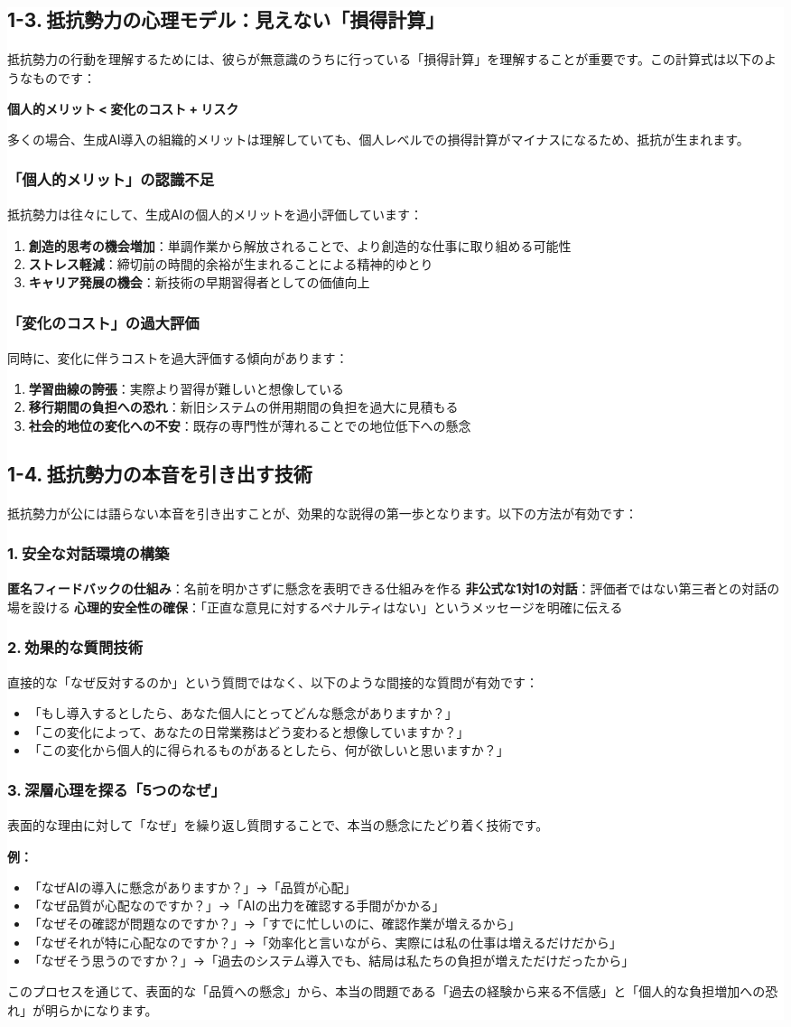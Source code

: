 ## 1-3. 抵抗勢力の心理モデル：見えない「損得計算」

抵抗勢力の行動を理解するためには、彼らが無意識のうちに行っている「損得計算」を理解することが重要です。この計算式は以下のようなものです：

**個人的メリット < 変化のコスト + リスク**

多くの場合、生成AI導入の組織的メリットは理解していても、個人レベルでの損得計算がマイナスになるため、抵抗が生まれます。

### 「個人的メリット」の認識不足

抵抗勢力は往々にして、生成AIの個人的メリットを過小評価しています：

1. **創造的思考の機会増加**：単調作業から解放されることで、より創造的な仕事に取り組める可能性
2. **ストレス軽減**：締切前の時間的余裕が生まれることによる精神的ゆとり
3. **キャリア発展の機会**：新技術の早期習得者としての価値向上

### 「変化のコスト」の過大評価

同時に、変化に伴うコストを過大評価する傾向があります：

1. **学習曲線の誇張**：実際より習得が難しいと想像している
2. **移行期間の負担への恐れ**：新旧システムの併用期間の負担を過大に見積もる
3. **社会的地位の変化への不安**：既存の専門性が薄れることでの地位低下への懸念

## 1-4. 抵抗勢力の本音を引き出す技術

抵抗勢力が公には語らない本音を引き出すことが、効果的な説得の第一歩となります。以下の方法が有効です：

### 1. 安全な対話環境の構築

**匿名フィードバックの仕組み**：名前を明かさずに懸念を表明できる仕組みを作る
**非公式な1対1の対話**：評価者ではない第三者との対話の場を設ける
**心理的安全性の確保**：「正直な意見に対するペナルティはない」というメッセージを明確に伝える

### 2. 効果的な質問技術

直接的な「なぜ反対するのか」という質問ではなく、以下のような間接的な質問が有効です：

- 「もし導入するとしたら、あなた個人にとってどんな懸念がありますか？」
- 「この変化によって、あなたの日常業務はどう変わると想像していますか？」
- 「この変化から個人的に得られるものがあるとしたら、何が欲しいと思いますか？」

### 3. 深層心理を探る「5つのなぜ」

表面的な理由に対して「なぜ」を繰り返し質問することで、本当の懸念にたどり着く技術です。

**例：**
- 「なぜAIの導入に懸念がありますか？」→「品質が心配」
- 「なぜ品質が心配なのですか？」→「AIの出力を確認する手間がかかる」
- 「なぜその確認が問題なのですか？」→「すでに忙しいのに、確認作業が増えるから」
- 「なぜそれが特に心配なのですか？」→「効率化と言いながら、実際には私の仕事は増えるだけだから」
- 「なぜそう思うのですか？」→「過去のシステム導入でも、結局は私たちの負担が増えただけだったから」

このプロセスを通じて、表面的な「品質への懸念」から、本当の問題である「過去の経験から来る不信感」と「個人的な負担増加への恐れ」が明らかになります。
